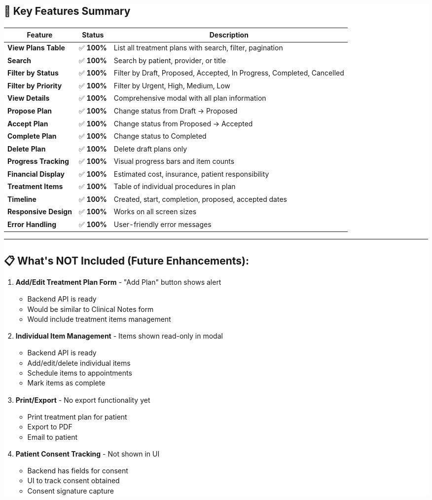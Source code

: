 ## 🎯 Key Features Summary

| Feature | Status | Description |
|---------|--------|-------------|
| **View Plans Table** | ✅ **100%** | List all treatment plans with search, filter, pagination |
| **Search** | ✅ **100%** | Search by patient, provider, or title |
| **Filter by Status** | ✅ **100%** | Filter by Draft, Proposed, Accepted, In Progress, Completed, Cancelled |
| **Filter by Priority** | ✅ **100%** | Filter by Urgent, High, Medium, Low |
| **View Details** | ✅ **100%** | Comprehensive modal with all plan information |
| **Propose Plan** | ✅ **100%** | Change status from Draft → Proposed |
| **Accept Plan** | ✅ **100%** | Change status from Proposed → Accepted |
| **Complete Plan** | ✅ **100%** | Change status to Completed |
| **Delete Plan** | ✅ **100%** | Delete draft plans only |
| **Progress Tracking** | ✅ **100%** | Visual progress bars and item counts |
| **Financial Display** | ✅ **100%** | Estimated cost, insurance, patient responsibility |
| **Treatment Items** | ✅ **100%** | Table of individual procedures in plan |
| **Timeline** | ✅ **100%** | Created, start, completion, proposed, accepted dates |
| **Responsive Design** | ✅ **100%** | Works on all screen sizes |
| **Error Handling** | ✅ **100%** | User-friendly error messages |

---

## 📋 What's NOT Included (Future Enhancements):

1. **Add/Edit Treatment Plan Form** - "Add Plan" button shows alert
   - Backend API is ready
   - Would be similar to Clinical Notes form
   - Would include treatment items management

2. **Individual Item Management** - Items shown read-only in modal
   - Backend API is ready
   - Add/edit/delete individual items
   - Schedule items to appointments
   - Mark items as complete

3. **Print/Export** - No export functionality yet
   - Print treatment plan for patient
   - Export to PDF
   - Email to patient

4. **Patient Consent Tracking** - Not shown in UI
   - Backend has fields for consent
   - UI to track consent obtained
   - Consent signature capture
